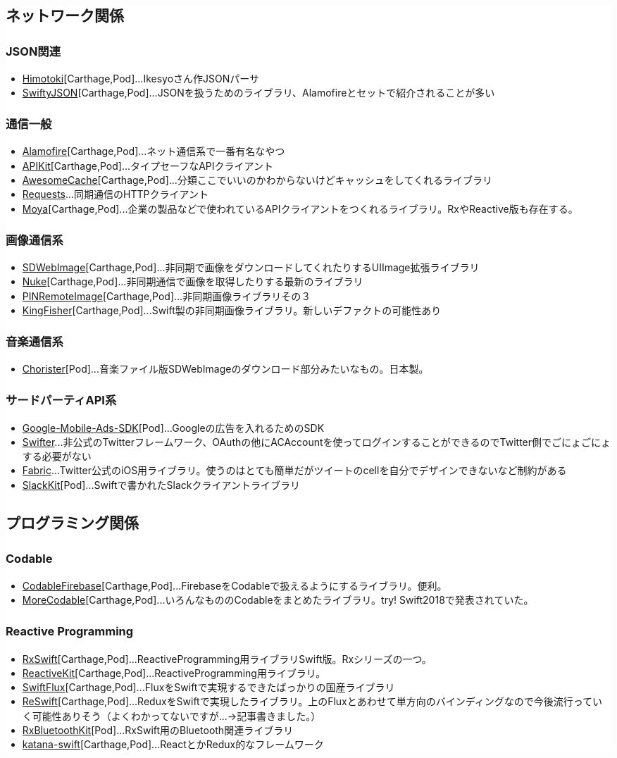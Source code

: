 ## ネットワーク関係
### JSON関連
- [Himotoki](https://github.com/ikesyo/Himotoki)[Carthage,Pod]...Ikesyoさん作JSONパーサ
- [SwiftyJSON](https://github.com/SwiftyJSON/SwiftyJSON)[Carthage,Pod]...JSONを扱うためのライブラリ、Alamofireとセットで紹介されることが多い

### 通信一般
- [Alamofire](https://github.com/Alamofire/Alamofire)[Carthage,Pod]...ネット通信系で一番有名なやつ
- [APIKit](https://github.com/ishkawa/APIKit)[Carthage,Pod]...タイプセーフなAPIクライアント
- [AwesomeCache](https://github.com/aschuch/AwesomeCache)[Carthage,Pod]...分類ここでいいのかわからないけどキャッシュをしてくれるライブラリ
- [Requests](https://github.com/kylef/Requests)...同期通信のHTTPクライアント
- [Moya](https://github.com/Moya/Moya)[Carthage,Pod]...企業の製品などで使われているAPIクライアントをつくれるライブラリ。RxやReactive版も存在する。

### 画像通信系
- [SDWebImage](https://github.com/rs/SDWebImage)[Carthage,Pod]...非同期で画像をダウンロードしてくれたりするUIImage拡張ライブラリ
- [Nuke](https://github.com/kean/Nuke)[Carthage,Pod]...非同期通信で画像を取得したりする最新のライブラリ
- [PINRemoteImage](https://github.com/pinterest/PINRemoteImage)[Carthage,Pod]...非同期画像ライブラリその３
- [KingFisher](https://github.com/onevcat/Kingfisher)[Carthage,Pod]...Swift製の非同期画像ライブラリ。新しいデファクトの可能性あり

### 音楽通信系
- [Chorister](https://github.com/katryo/Chorister)[Pod]...音楽ファイル版SDWebImageのダウンロード部分みたいなもの。日本製。

### サードパーティAPI系
- [Google-Mobile-Ads-SDK](https://developers.google.com/mobile-ads-sdk/?hl=ja#header)[Pod]...Googleの広告を入れるためのSDK
- [Swifter](https://github.com/mattdonnelly/Swifter)...非公式のTwitterフレームワーク、OAuthの他にACAccountを使ってログインすることができるのでTwitter側でごにょごにょする必要がない
- [Fabric](https://fabric.io/)...Twitter公式のiOS用ライブラリ。使うのはとても簡単だがツイートのcellを自分でデザインできないなど制約がある
- [SlackKit](https://github.com/pvzig/SlackKit)[Pod]...Swiftで書かれたSlackクライアントライブラリ

## プログラミング関係
### Codable
- [CodableFirebase](https://github.com/alickbass/CodableFirebase)[Carthage,Pod]...FirebaseをCodableで扱えるようにするライブラリ。便利。
- [MoreCodable](https://github.com/tattn/MoreCodable)[Carthage,Pod]...いろんなもののCodableをまとめたライブラリ。try! Swift2018で発表されていた。

### Reactive Programming
- [RxSwift](https://github.com/ReactiveX/RxSwift)[Carthage,Pod]...ReactiveProgramming用ライブラリSwift版。Rxシリーズの一つ。
- [ReactiveKit](https://github.com/ReactiveKit/ReactiveKit)[Carthage,Pod]...ReactiveProgramming用ライブラリ。
- [SwiftFlux](https://github.com/yonekawa/SwiftFlux)[Carthage,Pod]...FluxをSwiftで実現するできたばっかりの国産ライブラリ
- [ReSwift](https://github.com/ReSwift/ReSwift)[Carthage,Pod]...ReduxをSwiftで実現したライブラリ。上のFluxとあわせて単方向のバインディングなので今後流行っていく可能性ありそう（よくわかってないですが...→記事書きました。）
- [RxBluetoothKit](https://github.com/Polidea/RxBluetoothKit)[Pod]...RxSwift用のBluetooth関連ライブラリ
- [katana-swift](https://github.com/BendingSpoons/katana-swift)[Carthage,Pod]...ReactとかRedux的なフレームワーク
